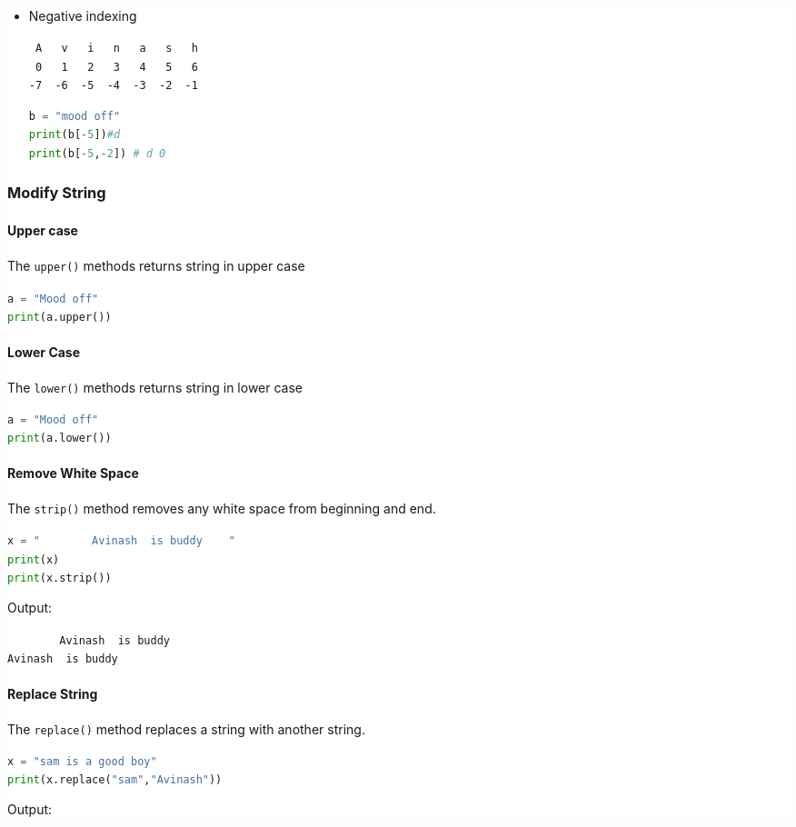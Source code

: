 - Negative indexing
  ```
   A   v   i   n   a   s   h
   0   1   2   3   4   5   6
  -7  -6  -5  -4  -3  -2  -1
  ```
  ```py
  b = "mood off"
  print(b[-5])#d
  print(b[-5,-2]) # d 0
  ```

### Modify String

#### Upper case

The `upper()` methods returns string in upper case

```py
a = "Mood off"
print(a.upper())
```

#### Lower Case

The `lower()` methods returns string in lower case

```py
a = "Mood off"
print(a.lower())
```

#### Remove White Space

The `strip()` method removes any white space from beginning and end.

```py
x = "        Avinash  is buddy    "
print(x)
print(x.strip())
```

Output:

```
        Avinash  is buddy
Avinash  is buddy
```

#### Replace String

The `replace()` method replaces a string with another string.

```py
x = "sam is a good boy"
print(x.replace("sam","Avinash"))
```

Output:
